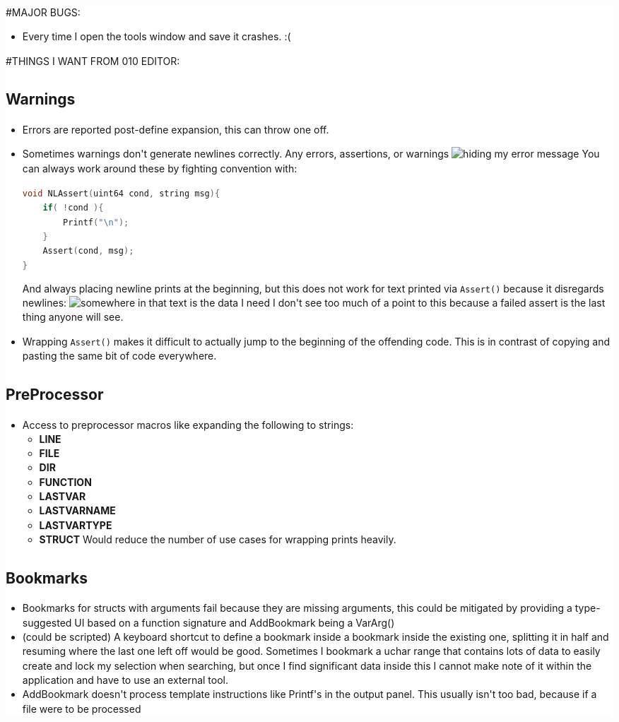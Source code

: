 #MAJOR BUGS:
- Every time I open the tools window and save it crashes. :(

#THINGS I WANT FROM 010 EDITOR:
## Warnings
- Errors are reported post-define expansion, this can throw one off.
- Sometimes warnings don't generate newlines correctly. Any errors, assertions, or warnings 
	![hiding my error message](http://i.imgur.com/L62erGQ.png)
	You can always work around these by fighting convention with:
	
	```C
	void NLAssert(uint64 cond, string msg){
		if( !cond ){
			Printf("\n");
		}
		Assert(cond, msg);
	}
	```
	
	And always placing newline prints at the beginning, but this does not work for text
	printed via `Assert()` because it disregards newlines:
	![somewhere in that text is the data I need](http://i.imgur.com/hocjhNa.png)
	I don't see too much of a point to this because a failed assert is the last thing
	anyone will see.
	
- Wrapping `Assert()` makes it difficult to actually jump to the beginning of the
	offending code. This is in contrast of copying and pasting the same bit of code
	everywhere. 
## PreProcessor
- Access to preprocessor macros like expanding the following to strings:
	- __LINE__
	- __FILE__
	- __DIR__
	- __FUNCTION__
	- __LASTVAR__
	- __LASTVARNAME__
	- __LASTVARTYPE__
	- __STRUCT__
	Would reduce the number of use cases for wrapping prints heavily.
## Bookmarks
- Bookmarks for structs with arguments fail because they are missing arguments,
	this could be mitigated by providing a type-suggested UI based on a function
	signature and AddBookmark being a VarArg()
- (could be scripted) A keyboard shortcut to define a bookmark inside a bookmark inside the existing one,
	splitting it in half and resuming where the last one left off would be good.
	Sometimes I bookmark a uchar range that contains lots of data to easily create
	and lock my selection when searching, but once I find significant data inside this
	I cannot make note of it within the application and have to use an external tool.
- AddBookmark doesn't process template instructions like Printf's in the output panel.
	This usually isn't too bad, because if a file were to be processed 
